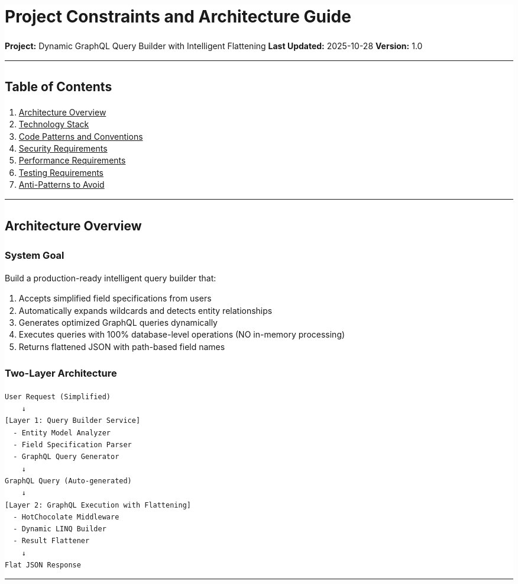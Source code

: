 # Project Constraints and Architecture Guide

**Project:** Dynamic GraphQL Query Builder with Intelligent Flattening
**Last Updated:** 2025-10-28
**Version:** 1.0

---

## Table of Contents
1. [Architecture Overview](#architecture-overview)
2. [Technology Stack](#technology-stack)
3. [Code Patterns and Conventions](#code-patterns-and-conventions)
4. [Security Requirements](#security-requirements)
5. [Performance Requirements](#performance-requirements)
6. [Testing Requirements](#testing-requirements)
7. [Anti-Patterns to Avoid](#anti-patterns-to-avoid)

---

## Architecture Overview

### System Goal
Build a production-ready intelligent query builder that:
1. Accepts simplified field specifications from users
2. Automatically expands wildcards and detects entity relationships
3. Generates optimized GraphQL queries dynamically
4. Executes queries with 100% database-level operations (NO in-memory processing)
5. Returns flattened JSON with path-based field names

### Two-Layer Architecture

```
User Request (Simplified)
    ↓
[Layer 1: Query Builder Service]
  - Entity Model Analyzer
  - Field Specification Parser
  - GraphQL Query Generator
    ↓
GraphQL Query (Auto-generated)
    ↓
[Layer 2: GraphQL Execution with Flattening]
  - HotChocolate Middleware
  - Dynamic LINQ Builder
  - Result Flattener
    ↓
Flat JSON Response
```

---
